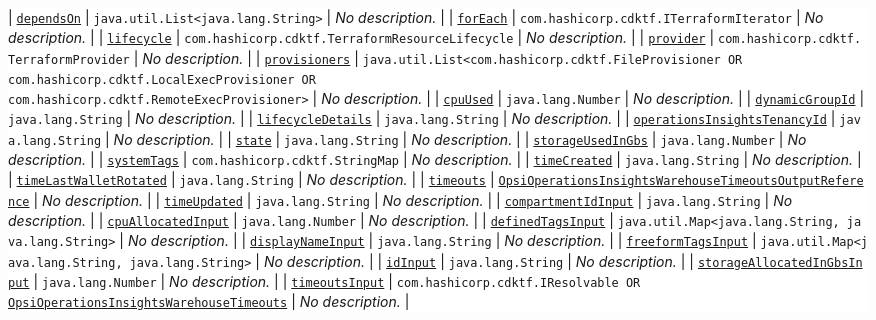 | <code><a href="#rhizo-co-terraform-provider-oci.opsiOperationsInsightsWarehouse.OpsiOperationsInsightsWarehouse.property.dependsOn">dependsOn</a></code> | <code>java.util.List<java.lang.String></code> | *No description.* |
| <code><a href="#rhizo-co-terraform-provider-oci.opsiOperationsInsightsWarehouse.OpsiOperationsInsightsWarehouse.property.forEach">forEach</a></code> | <code>com.hashicorp.cdktf.ITerraformIterator</code> | *No description.* |
| <code><a href="#rhizo-co-terraform-provider-oci.opsiOperationsInsightsWarehouse.OpsiOperationsInsightsWarehouse.property.lifecycle">lifecycle</a></code> | <code>com.hashicorp.cdktf.TerraformResourceLifecycle</code> | *No description.* |
| <code><a href="#rhizo-co-terraform-provider-oci.opsiOperationsInsightsWarehouse.OpsiOperationsInsightsWarehouse.property.provider">provider</a></code> | <code>com.hashicorp.cdktf.TerraformProvider</code> | *No description.* |
| <code><a href="#rhizo-co-terraform-provider-oci.opsiOperationsInsightsWarehouse.OpsiOperationsInsightsWarehouse.property.provisioners">provisioners</a></code> | <code>java.util.List<com.hashicorp.cdktf.FileProvisioner OR com.hashicorp.cdktf.LocalExecProvisioner OR com.hashicorp.cdktf.RemoteExecProvisioner></code> | *No description.* |
| <code><a href="#rhizo-co-terraform-provider-oci.opsiOperationsInsightsWarehouse.OpsiOperationsInsightsWarehouse.property.cpuUsed">cpuUsed</a></code> | <code>java.lang.Number</code> | *No description.* |
| <code><a href="#rhizo-co-terraform-provider-oci.opsiOperationsInsightsWarehouse.OpsiOperationsInsightsWarehouse.property.dynamicGroupId">dynamicGroupId</a></code> | <code>java.lang.String</code> | *No description.* |
| <code><a href="#rhizo-co-terraform-provider-oci.opsiOperationsInsightsWarehouse.OpsiOperationsInsightsWarehouse.property.lifecycleDetails">lifecycleDetails</a></code> | <code>java.lang.String</code> | *No description.* |
| <code><a href="#rhizo-co-terraform-provider-oci.opsiOperationsInsightsWarehouse.OpsiOperationsInsightsWarehouse.property.operationsInsightsTenancyId">operationsInsightsTenancyId</a></code> | <code>java.lang.String</code> | *No description.* |
| <code><a href="#rhizo-co-terraform-provider-oci.opsiOperationsInsightsWarehouse.OpsiOperationsInsightsWarehouse.property.state">state</a></code> | <code>java.lang.String</code> | *No description.* |
| <code><a href="#rhizo-co-terraform-provider-oci.opsiOperationsInsightsWarehouse.OpsiOperationsInsightsWarehouse.property.storageUsedInGbs">storageUsedInGbs</a></code> | <code>java.lang.Number</code> | *No description.* |
| <code><a href="#rhizo-co-terraform-provider-oci.opsiOperationsInsightsWarehouse.OpsiOperationsInsightsWarehouse.property.systemTags">systemTags</a></code> | <code>com.hashicorp.cdktf.StringMap</code> | *No description.* |
| <code><a href="#rhizo-co-terraform-provider-oci.opsiOperationsInsightsWarehouse.OpsiOperationsInsightsWarehouse.property.timeCreated">timeCreated</a></code> | <code>java.lang.String</code> | *No description.* |
| <code><a href="#rhizo-co-terraform-provider-oci.opsiOperationsInsightsWarehouse.OpsiOperationsInsightsWarehouse.property.timeLastWalletRotated">timeLastWalletRotated</a></code> | <code>java.lang.String</code> | *No description.* |
| <code><a href="#rhizo-co-terraform-provider-oci.opsiOperationsInsightsWarehouse.OpsiOperationsInsightsWarehouse.property.timeouts">timeouts</a></code> | <code><a href="#rhizo-co-terraform-provider-oci.opsiOperationsInsightsWarehouse.OpsiOperationsInsightsWarehouseTimeoutsOutputReference">OpsiOperationsInsightsWarehouseTimeoutsOutputReference</a></code> | *No description.* |
| <code><a href="#rhizo-co-terraform-provider-oci.opsiOperationsInsightsWarehouse.OpsiOperationsInsightsWarehouse.property.timeUpdated">timeUpdated</a></code> | <code>java.lang.String</code> | *No description.* |
| <code><a href="#rhizo-co-terraform-provider-oci.opsiOperationsInsightsWarehouse.OpsiOperationsInsightsWarehouse.property.compartmentIdInput">compartmentIdInput</a></code> | <code>java.lang.String</code> | *No description.* |
| <code><a href="#rhizo-co-terraform-provider-oci.opsiOperationsInsightsWarehouse.OpsiOperationsInsightsWarehouse.property.cpuAllocatedInput">cpuAllocatedInput</a></code> | <code>java.lang.Number</code> | *No description.* |
| <code><a href="#rhizo-co-terraform-provider-oci.opsiOperationsInsightsWarehouse.OpsiOperationsInsightsWarehouse.property.definedTagsInput">definedTagsInput</a></code> | <code>java.util.Map<java.lang.String, java.lang.String></code> | *No description.* |
| <code><a href="#rhizo-co-terraform-provider-oci.opsiOperationsInsightsWarehouse.OpsiOperationsInsightsWarehouse.property.displayNameInput">displayNameInput</a></code> | <code>java.lang.String</code> | *No description.* |
| <code><a href="#rhizo-co-terraform-provider-oci.opsiOperationsInsightsWarehouse.OpsiOperationsInsightsWarehouse.property.freeformTagsInput">freeformTagsInput</a></code> | <code>java.util.Map<java.lang.String, java.lang.String></code> | *No description.* |
| <code><a href="#rhizo-co-terraform-provider-oci.opsiOperationsInsightsWarehouse.OpsiOperationsInsightsWarehouse.property.idInput">idInput</a></code> | <code>java.lang.String</code> | *No description.* |
| <code><a href="#rhizo-co-terraform-provider-oci.opsiOperationsInsightsWarehouse.OpsiOperationsInsightsWarehouse.property.storageAllocatedInGbsInput">storageAllocatedInGbsInput</a></code> | <code>java.lang.Number</code> | *No description.* |
| <code><a href="#rhizo-co-terraform-provider-oci.opsiOperationsInsightsWarehouse.OpsiOperationsInsightsWarehouse.property.timeoutsInput">timeoutsInput</a></code> | <code>com.hashicorp.cdktf.IResolvable OR <a href="#rhizo-co-terraform-provider-oci.opsiOperationsInsightsWarehouse.OpsiOperationsInsightsWarehouseTimeouts">OpsiOperationsInsightsWarehouseTimeouts</a></code> | *No description.* |